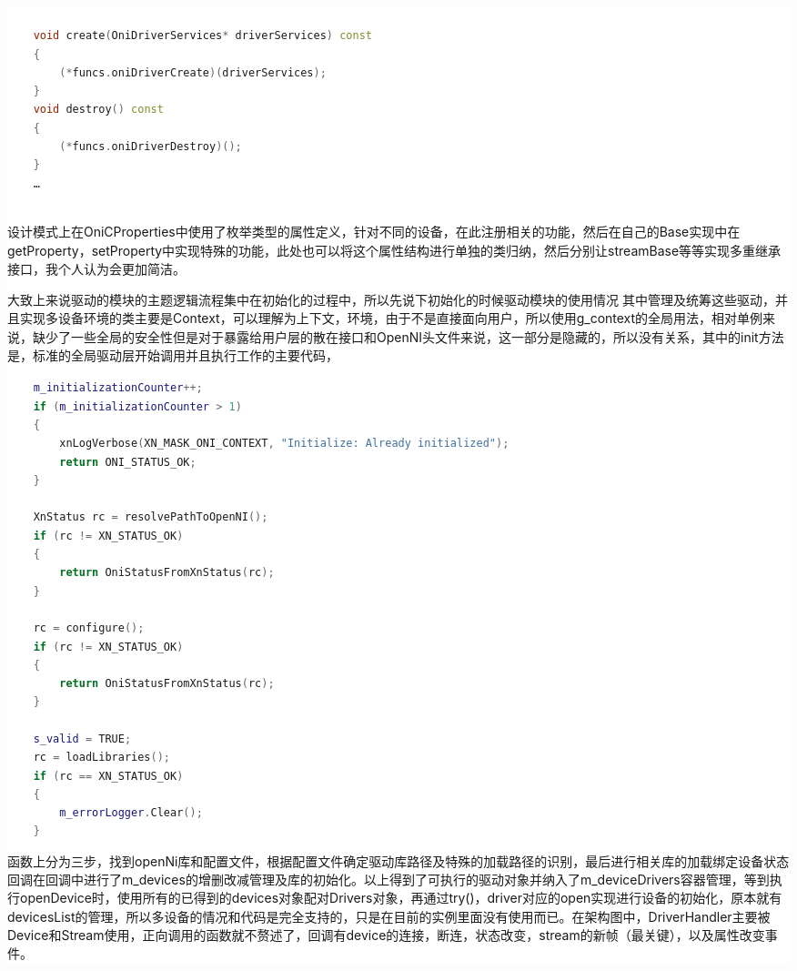 ```cpp

	void create(OniDriverServices* driverServices) const 
	{
		(*funcs.oniDriverCreate)(driverServices);
	}
	void destroy() const 
	{
		(*funcs.oniDriverDestroy)();
	}
	…
	
```

设计模式上在OniCProperties中使用了枚举类型的属性定义，针对不同的设备，在此注册相关的功能，然后在自己的Base实现中在getProperty，setProperty中实现特殊的功能，此处也可以将这个属性结构进行单独的类归纳，然后分别让streamBase等等实现多重继承接口，我个人认为会更加简洁。

大致上来说驱动的模块的主题逻辑流程集中在初始化的过程中，所以先说下初始化的时候驱动模块的使用情况
其中管理及统筹这些驱动，并且实现多设备环境的类主要是Context，可以理解为上下文，环境，由于不是直接面向用户，所以使用g_context的全局用法，相对单例来说，缺少了一些全局的安全性但是对于暴露给用户层的散在接口和OpenNI头文件来说，这一部分是隐藏的，所以没有关系，其中的init方法是，标准的全局驱动层开始调用并且执行工作的主要代码，

```cpp
	m_initializationCounter++;
	if (m_initializationCounter > 1)
	{
		xnLogVerbose(XN_MASK_ONI_CONTEXT, "Initialize: Already initialized");
		return ONI_STATUS_OK;
	}

	XnStatus rc = resolvePathToOpenNI();
	if (rc != XN_STATUS_OK)
	{
		return OniStatusFromXnStatus(rc);
	}
	
	rc = configure();
	if (rc != XN_STATUS_OK)
	{
		return OniStatusFromXnStatus(rc);
	}

	s_valid = TRUE;
	rc = loadLibraries();
	if (rc == XN_STATUS_OK)
	{
		m_errorLogger.Clear();
	}
```

函数上分为三步，找到openNi库和配置文件，根据配置文件确定驱动库路径及特殊的加载路径的识别，最后进行相关库的加载绑定设备状态回调在回调中进行了m_devices的增删改减管理及库的初始化。以上得到了可执行的驱动对象并纳入了m_deviceDrivers容器管理，等到执行openDevice时，使用所有的已得到的devices对象配对Drivers对象，再通过try()，driver对应的open实现进行设备的初始化，原本就有devicesList的管理，所以多设备的情况和代码是完全支持的，只是在目前的实例里面没有使用而已。在架构图中，DriverHandler主要被Device和Stream使用，正向调用的函数就不赘述了，回调有device的连接，断连，状态改变，stream的新帧（最关键），以及属性改变事件。

